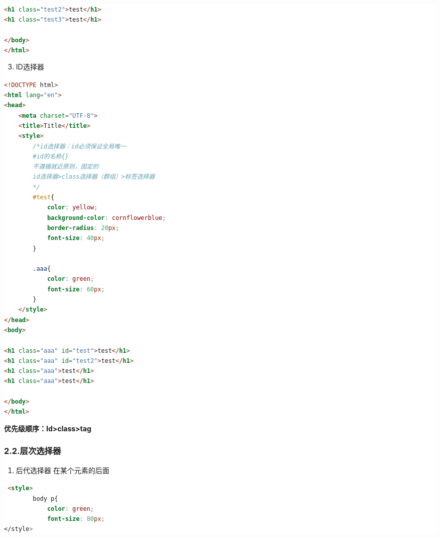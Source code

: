 ```html
<h1 class="test2">test</h1>
<h1 class="test3">test</h1>

</body>
</html>
```

3. ID选择器

```html
<!DOCTYPE html>
<html lang="en">
<head>
    <meta charset="UTF-8">
    <title>Title</title>
    <style>
        /*id选择器：id必须保证全局唯一
        #id的名称{}
        不遵循就近原则，固定的
        id选择器>class选择器（群组）>标签选择器
        */
        #test{
            color: yellow;
            background-color: cornflowerblue;
            border-radius: 20px;
            font-size: 40px;
        }

        .aaa{
            color: green;
            font-size: 60px;
        }
    </style>
</head>
<body>

<h1 class="aaa" id="test">test</h1>
<h1 class="aaa" id="test2">test</h1>
<h1 class="aaa">test</h1>
<h1 class="aaa">test</h1>

</body>
</html>
```

**优先级顺序：Id>class>tag**



### 2.2.层次选择器

1. 后代选择器 在某个元素的后面

```html
 <style>
        body p{
            color: green;
            font-size: 80px;
</style>
```
